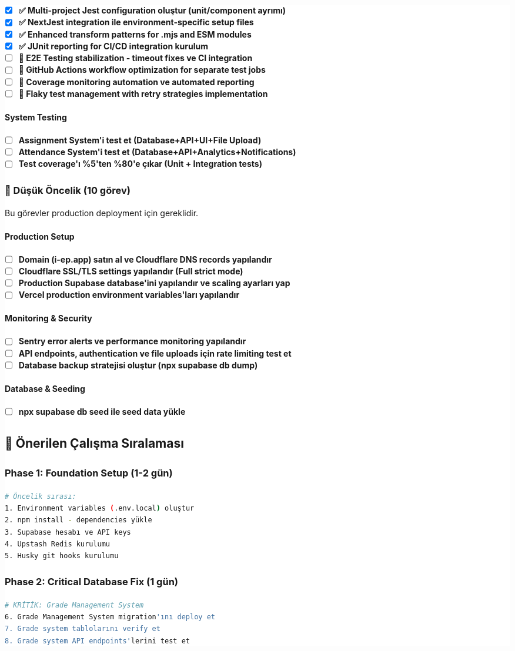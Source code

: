 - [x] **✅ Multi-project Jest configuration oluştur (unit/component ayrımı)**
- [x] **✅ NextJest integration ile environment-specific setup files**
- [x] **✅ Enhanced transform patterns for .mjs and ESM modules**
- [x] **✅ JUnit reporting for CI/CD integration kurulum**
- [ ] **🔴 E2E Testing stabilization - timeout fixes ve CI integration**
- [ ] **🔴 GitHub Actions workflow optimization for separate test jobs**
- [ ] **🔴 Coverage monitoring automation ve automated reporting**
- [ ] **🔴 Flaky test management with retry strategies implementation**

#### **System Testing**

- [ ] **Assignment System'i test et (Database+API+UI+File Upload)**
- [ ] **Attendance System'i test et (Database+API+Analytics+Notifications)**
- [ ] **Test coverage'ı %5'ten %80'e çıkar (Unit + Integration tests)**

### **📝 Düşük Öncelik (10 görev)**

Bu görevler production deployment için gereklidir.

#### **Production Setup**

- [ ] **Domain (i-ep.app) satın al ve Cloudflare DNS records yapılandır**
- [ ] **Cloudflare SSL/TLS settings yapılandır (Full strict mode)**
- [ ] **Production Supabase database'ini yapılandır ve scaling ayarları yap**
- [ ] **Vercel production environment variables'ları yapılandır**

#### **Monitoring & Security**

- [ ] **Sentry error alerts ve performance monitoring yapılandır**
- [ ] **API endpoints, authentication ve file uploads için rate limiting test et**
- [ ] **Database backup stratejisi oluştur (npx supabase db dump)**

#### **Database & Seeding**

- [ ] **npx supabase db seed ile seed data yükle**

## 🎯 Önerilen Çalışma Sıralaması

### **Phase 1: Foundation Setup (1-2 gün)**

```bash
# Öncelik sırası:
1. Environment variables (.env.local) oluştur
2. npm install - dependencies yükle
3. Supabase hesabı ve API keys
4. Upstash Redis kurulumu
5. Husky git hooks kurulumu
```

### **Phase 2: Critical Database Fix (1 gün)**

```bash
# KRİTİK: Grade Management System
6. Grade Management System migration'ını deploy et
7. Grade system tablolarını verify et
8. Grade system API endpoints'lerini test et
```
